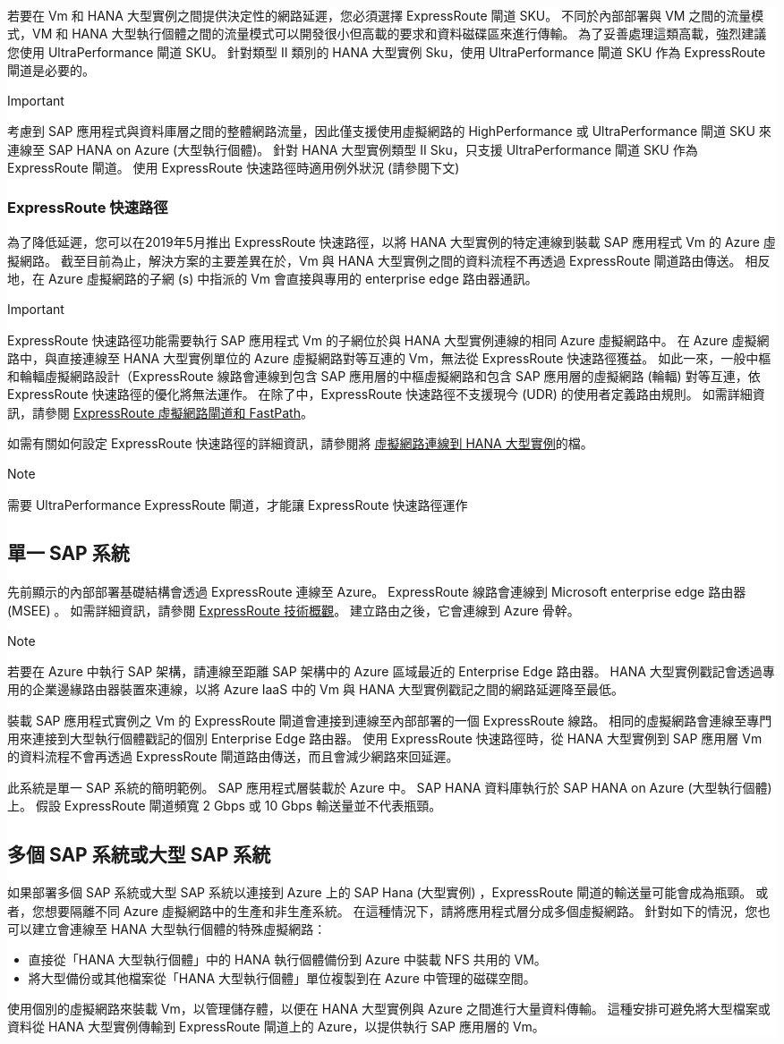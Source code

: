 若要在 Vm 和 HANA 大型實例之間提供決定性的網路延遲，您必須選擇 ExpressRoute 閘道 SKU。 不同於內部部署與 VM 之間的流量模式，VM 和 HANA 大型執行個體之間的流量模式可以開發很小但高載的要求和資料磁碟區來進行傳輸。 為了妥善處理這類高載，強烈建議您使用 UltraPerformance 閘道 SKU。 針對類型 II 類別的 HANA 大型實例 Sku，使用 UltraPerformance 閘道 SKU 作為 ExpressRoute 閘道是必要的。

> [!IMPORTANT] 
> 考慮到 SAP 應用程式與資料庫層之間的整體網路流量，因此僅支援使用虛擬網路的 HighPerformance 或 UltraPerformance 閘道 SKU 來連線至 SAP HANA on Azure (大型執行個體)。 針對 HANA 大型實例類型 II Sku，只支援 UltraPerformance 閘道 SKU 作為 ExpressRoute 閘道。 使用 ExpressRoute 快速路徑時適用例外狀況 (請參閱下文) 

### <a name="expressroute-fast-path"></a>ExpressRoute 快速路徑
為了降低延遲，您可以在2019年5月推出 ExpressRoute 快速路徑，以將 HANA 大型實例的特定連線到裝載 SAP 應用程式 Vm 的 Azure 虛擬網路。 截至目前為止，解決方案的主要差異在於，Vm 與 HANA 大型實例之間的資料流程不再透過 ExpressRoute 閘道路由傳送。 相反地，在 Azure 虛擬網路的子網 (s) 中指派的 Vm 會直接與專用的 enterprise edge 路由器通訊。 

> [!IMPORTANT] 
> ExpressRoute 快速路徑功能需要執行 SAP 應用程式 Vm 的子網位於與 HANA 大型實例連線的相同 Azure 虛擬網路中。 在 Azure 虛擬網路中，與直接連線至 HANA 大型實例單位的 Azure 虛擬網路對等互連的 Vm，無法從 ExpressRoute 快速路徑獲益。 如此一來，一般中樞和輪輻虛擬網路設計（ExpressRoute 線路會連線到包含 SAP 應用層的中樞虛擬網路和包含 SAP 應用層的虛擬網路 (輪輻) 對等互連，依 ExpressRoute 快速路徑的優化將無法運作。 在除了中，ExpressRoute 快速路徑不支援現今 (UDR) 的使用者定義路由規則。 如需詳細資訊，請參閱 [ExpressRoute 虛擬網路閘道和 FastPath](../../../expressroute/expressroute-about-virtual-network-gateways.md)。 


如需有關如何設定 ExpressRoute 快速路徑的詳細資訊，請參閱將 [虛擬網路連線到 HANA 大型實例](./hana-connect-vnet-express-route.md)的檔。    

> [!NOTE]
> 需要 UltraPerformance ExpressRoute 閘道，才能讓 ExpressRoute 快速路徑運作


## <a name="single-sap-system"></a>單一 SAP 系統

先前顯示的內部部署基礎結構會透過 ExpressRoute 連線至 Azure。 ExpressRoute 線路會連線到 Microsoft enterprise edge 路由器 (MSEE) 。 如需詳細資訊，請參閱 [ExpressRoute 技術概觀](../../../expressroute/expressroute-introduction.md)。 建立路由之後，它會連線到 Azure 骨幹。

> [!NOTE] 
> 若要在 Azure 中執行 SAP 架構，請連線至距離 SAP 架構中的 Azure 區域最近的 Enterprise Edge 路由器。 HANA 大型實例戳記會透過專用的企業邊緣路由器裝置來連線，以將 Azure IaaS 中的 Vm 與 HANA 大型實例戳記之間的網路延遲降至最低。

裝載 SAP 應用程式實例之 Vm 的 ExpressRoute 閘道會連接到連線至內部部署的一個 ExpressRoute 線路。 相同的虛擬網路會連線至專門用來連接到大型執行個體戳記的個別 Enterprise Edge 路由器。 使用 ExpressRoute 快速路徑時，從 HANA 大型實例到 SAP 應用層 Vm 的資料流程不會再透過 ExpressRoute 閘道路由傳送，而且會減少網路來回延遲。

此系統是單一 SAP 系統的簡明範例。 SAP 應用程式層裝載於 Azure 中。 SAP HANA 資料庫執行於 SAP HANA on Azure (大型執行個體) 上。 假設 ExpressRoute 閘道頻寬 2 Gbps 或 10 Gbps 輸送量並不代表瓶頸。

## <a name="multiple-sap-systems-or-large-sap-systems"></a>多個 SAP 系統或大型 SAP 系統

如果部署多個 SAP 系統或大型 SAP 系統以連接到 Azure 上的 SAP Hana (大型實例) ，ExpressRoute 閘道的輸送量可能會成為瓶頸。 或者，您想要隔離不同 Azure 虛擬網路中的生產和非生產系統。 在這種情況下，請將應用程式層分成多個虛擬網路。 針對如下的情況，您也可以建立會連線至 HANA 大型執行個體的特殊虛擬網路：

- 直接從「HANA 大型執行個體」中的 HANA 執行個體備份到 Azure 中裝載 NFS 共用的 VM。
- 將大型備份或其他檔案從「HANA 大型執行個體」單位複製到在 Azure 中管理的磁碟空間。

使用個別的虛擬網路來裝載 Vm，以管理儲存體，以便在 HANA 大型實例與 Azure 之間進行大量資料傳輸。 這種安排可避免將大型檔案或資料從 HANA 大型實例傳輸到 ExpressRoute 閘道上的 Azure，以提供執行 SAP 應用層的 Vm。 
